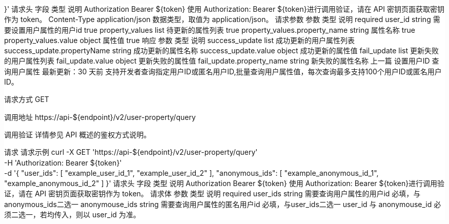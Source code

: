 }'
请求头
字段	类型	说明
Authorization	Bearer ${token}	使用 Authorization: Bearer ${token}进行调用验证，请在 API 密钥页面获取密钥作为 token。
Content-Type	application/json	数据类型，取值为 application/json。
请求参数
参数	类型	说明	required
user_id	string	需要设置用户属性的用户id	true
property_values	list	待更新的属性列表	true
property_values.property_name	string	属性名称	true
property_values.value	object	属性值	true
响应
参数	类型	说明
success_update	list	成功更新的用户属性列表
success_update.propertyName	string	成功更新的属性名称
success_update.value	object	成功更新的属性值
fail_update	list	更新失败的用户属性列表
fail_update.value	object	更新失败的属性值
fail_update.property_name	string	新失败的属性名称
上一篇
设置用户ID
查询用户属性
 最新更新：30 天前
支持开发者查询指定用户ID或匿名用户ID,批量查询用户属性值，每次查询最多支持100个用户ID或匿名用户ID。

请求方式
GET

调用地址
https://api-${endpoint}/v2/user-property/query

调用验证
详情参见 API 概述的鉴权方式说明。

请求
请求示例
curl -X GET 'https://api-${endpoint}/v2/user-property/query'  \
-H 'Authorization: Bearer ${token}' \
-d '{
      "user_ids": [
        "example_user_id_1",
        "example_user_id_2"
      ],
      "anonymous_ids": [
        "example_anonymous_id_1",
        "example_anonymous_id_2"
      ]
}'
请求头
字段	类型	说明
Authorization	Bearer ${token}	使用 Authorization: Bearer ${token}进行调用验证，请在 API 密钥页面获取密钥作为 token。
请求体
参数	类型	说明	required
user_ids	string	需要查询用户属性的用户id	必填，与anonymous_ids二选一
anonymouse_ids	string	需要查询用户属性的匿名用户id	必填，与user_ids二选一
user_id 与 anonymouse_id 必须二选一，若均传入，则以 user_id 为准。
